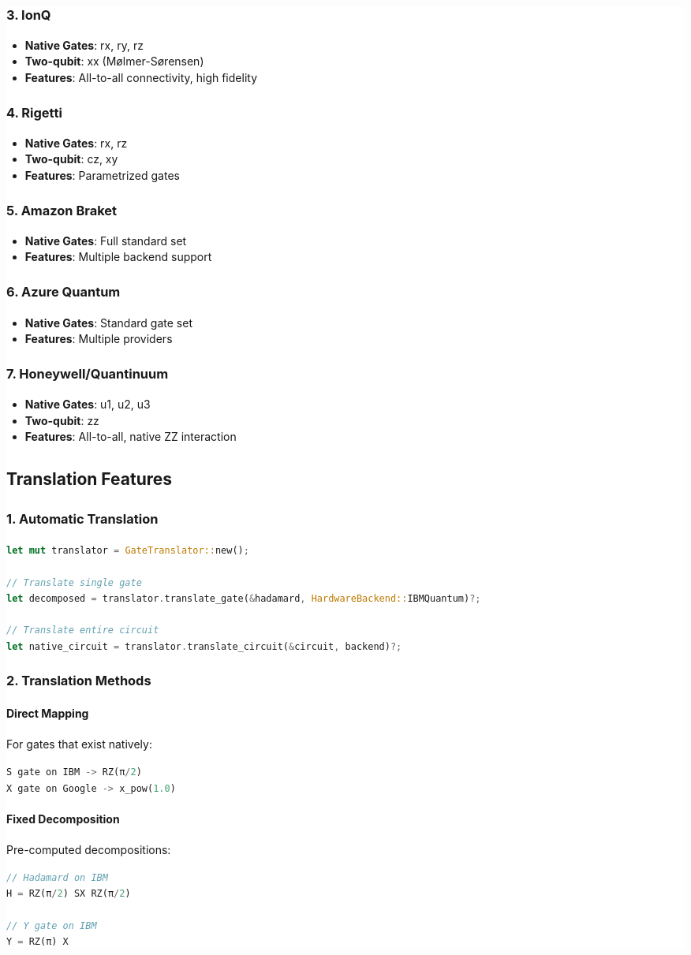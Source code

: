 ### 3. IonQ
- **Native Gates**: rx, ry, rz
- **Two-qubit**: xx (Mølmer-Sørensen)
- **Features**: All-to-all connectivity, high fidelity

### 4. Rigetti
- **Native Gates**: rx, rz
- **Two-qubit**: cz, xy
- **Features**: Parametrized gates

### 5. Amazon Braket
- **Native Gates**: Full standard set
- **Features**: Multiple backend support

### 6. Azure Quantum
- **Native Gates**: Standard gate set
- **Features**: Multiple providers

### 7. Honeywell/Quantinuum
- **Native Gates**: u1, u2, u3
- **Two-qubit**: zz
- **Features**: All-to-all, native ZZ interaction

## Translation Features

### 1. Automatic Translation

```rust
let mut translator = GateTranslator::new();

// Translate single gate
let decomposed = translator.translate_gate(&hadamard, HardwareBackend::IBMQuantum)?;

// Translate entire circuit
let native_circuit = translator.translate_circuit(&circuit, backend)?;
```

### 2. Translation Methods

#### Direct Mapping
For gates that exist natively:
```rust
S gate on IBM -> RZ(π/2)
X gate on Google -> x_pow(1.0)
```

#### Fixed Decomposition
Pre-computed decompositions:
```rust
// Hadamard on IBM
H = RZ(π/2) SX RZ(π/2)

// Y gate on IBM  
Y = RZ(π) X
```
